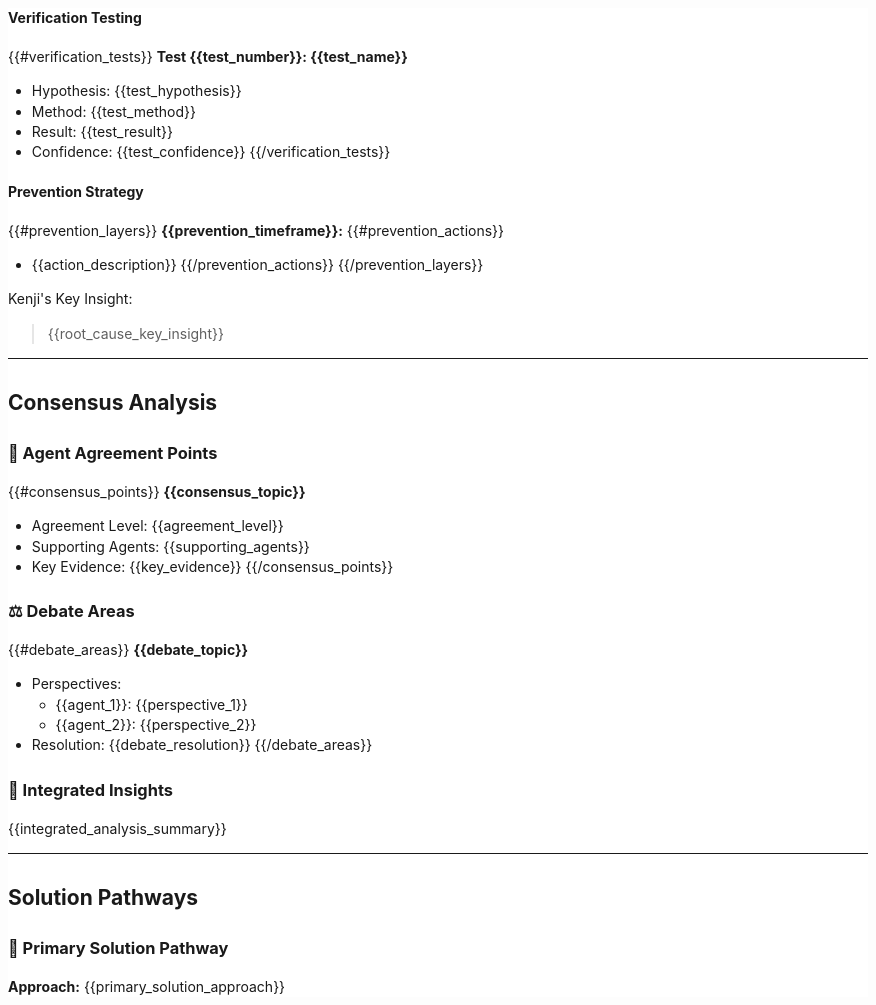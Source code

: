 #### Verification Testing
{{#verification_tests}}
**Test {{test_number}}: {{test_name}}**
- Hypothesis: {{test_hypothesis}}
- Method: {{test_method}}
- Result: {{test_result}}
- Confidence: {{test_confidence}}
{{/verification_tests}}

#### Prevention Strategy
{{#prevention_layers}}
**{{prevention_timeframe}}:**
{{#prevention_actions}}
- {{action_description}}
{{/prevention_actions}}
{{/prevention_layers}}

Kenji's Key Insight:
> {{root_cause_key_insight}}

---

## Consensus Analysis

### 🤝 Agent Agreement Points
{{#consensus_points}}
**{{consensus_topic}}**
- Agreement Level: {{agreement_level}}
- Supporting Agents: {{supporting_agents}}
- Key Evidence: {{key_evidence}}
{{/consensus_points}}

### ⚖️ Debate Areas
{{#debate_areas}}
**{{debate_topic}}**
- Perspectives:
  - {{agent_1}}: {{perspective_1}}
  - {{agent_2}}: {{perspective_2}}
- Resolution: {{debate_resolution}}
{{/debate_areas}}

### 🎯 Integrated Insights
{{integrated_analysis_summary}}

---

## Solution Pathways

### 🥇 Primary Solution Pathway
**Approach:** {{primary_solution_approach}}
